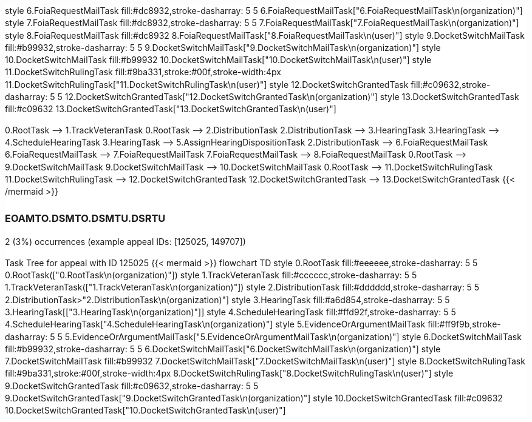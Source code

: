 style 6.FoiaRequestMailTask fill:#dc8932,stroke-dasharray: 5 5
  6.FoiaRequestMailTask["6.FoiaRequestMailTask\n(organization)"]
style 7.FoiaRequestMailTask fill:#dc8932,stroke-dasharray: 5 5
  7.FoiaRequestMailTask["7.FoiaRequestMailTask\n(organization)"]
style 8.FoiaRequestMailTask fill:#dc8932
  8.FoiaRequestMailTask["8.FoiaRequestMailTask\n(user)"]
style 9.DocketSwitchMailTask fill:#b99932,stroke-dasharray: 5 5
  9.DocketSwitchMailTask["9.DocketSwitchMailTask\n(organization)"]
style 10.DocketSwitchMailTask fill:#b99932
  10.DocketSwitchMailTask["10.DocketSwitchMailTask\n(user)"]
style 11.DocketSwitchRulingTask fill:#9ba331,stroke:#00f,stroke-width:4px
  11.DocketSwitchRulingTask["11.DocketSwitchRulingTask\n(user)"]
style 12.DocketSwitchGrantedTask fill:#c09632,stroke-dasharray: 5 5
  12.DocketSwitchGrantedTask["12.DocketSwitchGrantedTask\n(organization)"]
style 13.DocketSwitchGrantedTask fill:#c09632
  13.DocketSwitchGrantedTask["13.DocketSwitchGrantedTask\n(user)"]

0.RootTask --> 1.TrackVeteranTask
0.RootTask --> 2.DistributionTask
2.DistributionTask --> 3.HearingTask
3.HearingTask --> 4.ScheduleHearingTask
3.HearingTask --> 5.AssignHearingDispositionTask
2.DistributionTask --> 6.FoiaRequestMailTask
6.FoiaRequestMailTask --> 7.FoiaRequestMailTask
7.FoiaRequestMailTask --> 8.FoiaRequestMailTask
0.RootTask --> 9.DocketSwitchMailTask
9.DocketSwitchMailTask --> 10.DocketSwitchMailTask
0.RootTask --> 11.DocketSwitchRulingTask
11.DocketSwitchRulingTask --> 12.DocketSwitchGrantedTask
12.DocketSwitchGrantedTask --> 13.DocketSwitchGrantedTask
{{< /mermaid >}}


### EOAMTO.DSMTO.DSMTU.DSRTU

2 (3%) occurrences (example appeal IDs: [125025, 149707])

Task Tree for appeal with ID 125025
{{< mermaid >}}
flowchart TD
style 0.RootTask fill:#eeeeee,stroke-dasharray: 5 5
  0.RootTask(["0.RootTask\n(organization)"])
style 1.TrackVeteranTask fill:#cccccc,stroke-dasharray: 5 5
  1.TrackVeteranTask(["1.TrackVeteranTask\n(organization)"])
style 2.DistributionTask fill:#dddddd,stroke-dasharray: 5 5
  2.DistributionTask>"2.DistributionTask\n(organization)"]
style 3.HearingTask fill:#a6d854,stroke-dasharray: 5 5
  3.HearingTask[["3.HearingTask\n(organization)"]]
style 4.ScheduleHearingTask fill:#ffd92f,stroke-dasharray: 5 5
  4.ScheduleHearingTask["4.ScheduleHearingTask\n(organization)"]
style 5.EvidenceOrArgumentMailTask fill:#ff9f9b,stroke-dasharray: 5 5
  5.EvidenceOrArgumentMailTask["5.EvidenceOrArgumentMailTask\n(organization)"]
style 6.DocketSwitchMailTask fill:#b99932,stroke-dasharray: 5 5
  6.DocketSwitchMailTask["6.DocketSwitchMailTask\n(organization)"]
style 7.DocketSwitchMailTask fill:#b99932
  7.DocketSwitchMailTask["7.DocketSwitchMailTask\n(user)"]
style 8.DocketSwitchRulingTask fill:#9ba331,stroke:#00f,stroke-width:4px
  8.DocketSwitchRulingTask["8.DocketSwitchRulingTask\n(user)"]
style 9.DocketSwitchGrantedTask fill:#c09632,stroke-dasharray: 5 5
  9.DocketSwitchGrantedTask["9.DocketSwitchGrantedTask\n(organization)"]
style 10.DocketSwitchGrantedTask fill:#c09632
  10.DocketSwitchGrantedTask["10.DocketSwitchGrantedTask\n(user)"]
